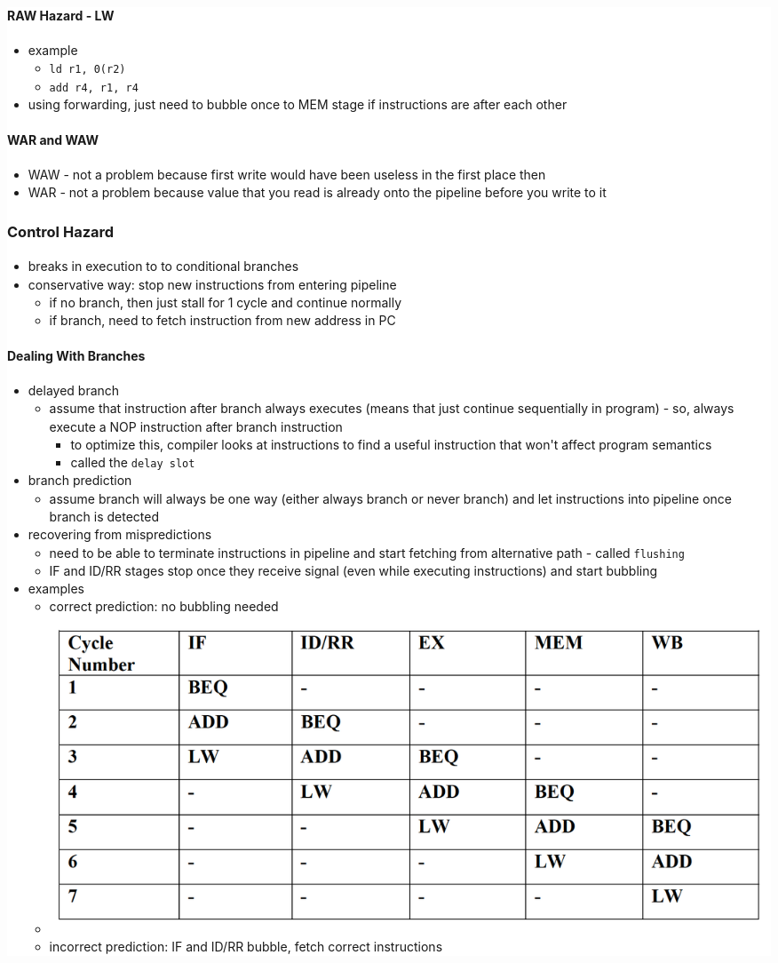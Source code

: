 #### RAW Hazard - LW
- example
    - `ld r1, 0(r2)`
    - `add r4, r1, r4`
- using forwarding, just need to bubble once to MEM stage if instructions are after each other

#### WAR and WAW
- WAW - not a problem because first write would have been useless in the first place then
- WAR - not a problem because value that you read is already onto the pipeline before you write to it

### Control Hazard
- breaks in execution to to conditional branches
- conservative way: stop new instructions from entering pipeline
    - if no branch, then just stall for 1 cycle and continue normally
    - if branch, need to fetch instruction from new address in PC
#### Dealing With Branches
- delayed branch
    - assume that instruction after branch always executes (means that just continue sequentially in program) - so, always execute a NOP instruction after branch instruction
        - to optimize this, compiler looks at instructions to find a useful instruction that won't affect program semantics
        - called the `delay slot`
- branch prediction
    - assume branch will always be one way (either always branch or never branch) and let instructions into pipeline once branch is detected
- recovering from mispredictions
    - need to be able to terminate instructions in pipeline and start fetching from alternative path - called `flushing`
    - IF and ID/RR stages stop once they receive signal (even while executing instructions) and start bubbling
- examples
    - correct prediction: no bubbling needed
    - ![Screen Shot 2020-02-15 at 5.21.38 PM.png](./images/ch5/036a7c49.png)
    - incorrect prediction: IF and ID/RR bubble, fetch correct instructions
